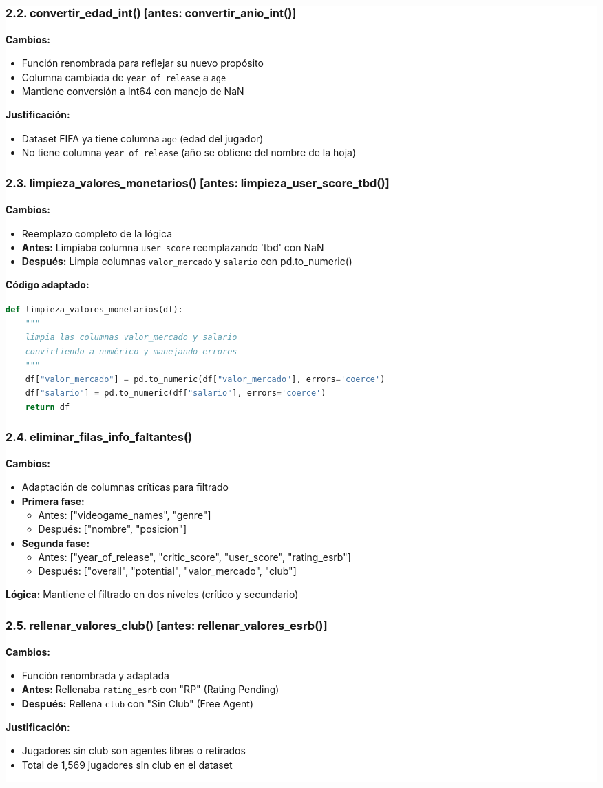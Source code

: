 ### 2.2. convertir_edad_int() [antes: convertir_anio_int()]
**Cambios:**
- Función renombrada para reflejar su nuevo propósito
- Columna cambiada de `year_of_release` a `age`
- Mantiene conversión a Int64 con manejo de NaN

**Justificación:**
- Dataset FIFA ya tiene columna `age` (edad del jugador)
- No tiene columna `year_of_release` (año se obtiene del nombre de la hoja)

### 2.3. limpieza_valores_monetarios() [antes: limpieza_user_score_tbd()]
**Cambios:**
- Reemplazo completo de la lógica
- **Antes:** Limpiaba columna `user_score` reemplazando 'tbd' con NaN
- **Después:** Limpia columnas `valor_mercado` y `salario` con pd.to_numeric()

**Código adaptado:**
```python
def limpieza_valores_monetarios(df):
    """
    limpia las columnas valor_mercado y salario
    convirtiendo a numérico y manejando errores
    """
    df["valor_mercado"] = pd.to_numeric(df["valor_mercado"], errors='coerce')
    df["salario"] = pd.to_numeric(df["salario"], errors='coerce')
    return df
```

### 2.4. eliminar_filas_info_faltantes()
**Cambios:**
- Adaptación de columnas críticas para filtrado
- **Primera fase:** 
  - Antes: ["videogame_names", "genre"]
  - Después: ["nombre", "posicion"]
- **Segunda fase:**
  - Antes: ["year_of_release", "critic_score", "user_score", "rating_esrb"]
  - Después: ["overall", "potential", "valor_mercado", "club"]

**Lógica:** Mantiene el filtrado en dos niveles (crítico y secundario)

### 2.5. rellenar_valores_club() [antes: rellenar_valores_esrb()]
**Cambios:**
- Función renombrada y adaptada
- **Antes:** Rellenaba `rating_esrb` con "RP" (Rating Pending)
- **Después:** Rellena `club` con "Sin Club" (Free Agent)

**Justificación:**
- Jugadores sin club son agentes libres o retirados
- Total de 1,569 jugadores sin club en el dataset

---